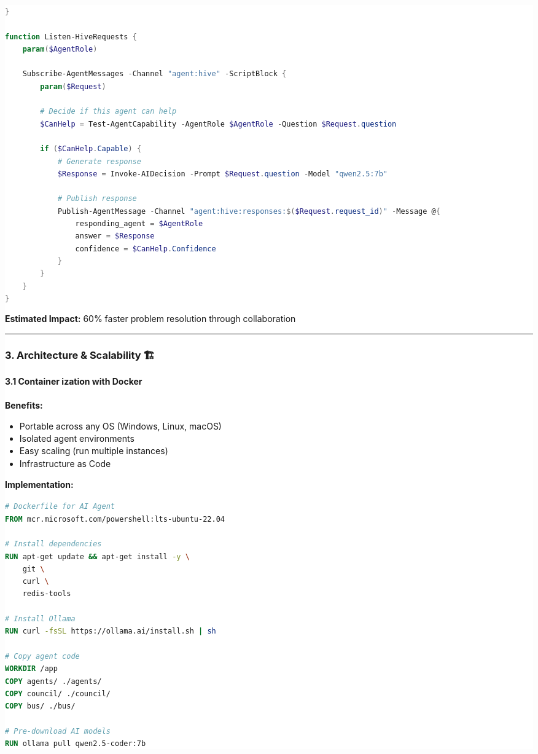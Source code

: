 ```powershell
}

function Listen-HiveRequests {
    param($AgentRole)

    Subscribe-AgentMessages -Channel "agent:hive" -ScriptBlock {
        param($Request)

        # Decide if this agent can help
        $CanHelp = Test-AgentCapability -AgentRole $AgentRole -Question $Request.question

        if ($CanHelp.Capable) {
            # Generate response
            $Response = Invoke-AIDecision -Prompt $Request.question -Model "qwen2.5:7b"

            # Publish response
            Publish-AgentMessage -Channel "agent:hive:responses:$($Request.request_id)" -Message @{
                responding_agent = $AgentRole
                answer = $Response
                confidence = $CanHelp.Confidence
            }
        }
    }
}
```

**Estimated Impact:** 60% faster problem resolution through collaboration

---

### 3. **Architecture & Scalability** 🏗️

#### 3.1 Container ization with Docker

**Benefits:**

- Portable across any OS (Windows, Linux, macOS)
- Isolated agent environments
- Easy scaling (run multiple instances)
- Infrastructure as Code

**Implementation:**

```dockerfile
# Dockerfile for AI Agent
FROM mcr.microsoft.com/powershell:lts-ubuntu-22.04

# Install dependencies
RUN apt-get update && apt-get install -y \
    git \
    curl \
    redis-tools

# Install Ollama
RUN curl -fsSL https://ollama.ai/install.sh | sh

# Copy agent code
WORKDIR /app
COPY agents/ ./agents/
COPY council/ ./council/
COPY bus/ ./bus/

# Pre-download AI models
RUN ollama pull qwen2.5-coder:7b

```